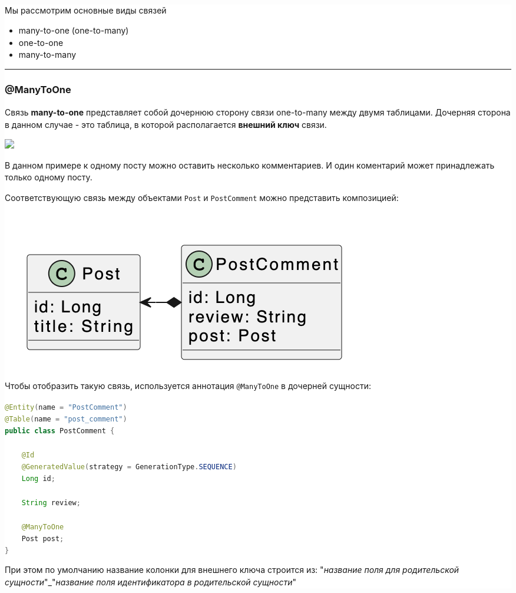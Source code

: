 Мы рассмотрим основные виды связей
- many-to-one (one-to-many)
- one-to-one
- many-to-many

***

### @ManyToOne

Связь **many-to-one** представляет собой дочернюю сторону связи one-to-many между двумя таблицами. Дочерняя сторона в данном случае - это таблица, в которой располагается **внешний ключ** связи.

![](https://vladmihalcea.com/wp-content/uploads/2019/04/one-to-many-table-relationship.png)

В данном примере к одному посту можно оставить несколько комментариев.
И один коментарий может принадлежать только одному посту.

Соответствующую связь между объектами `Post` и `PostComment` можно представить композицией:

![](pics/many-to-one.png)

Чтобы отобразить такую связь, используется аннотация `@ManyToOne` в дочерней сущности:

```java
@Entity(name = "PostComment")
@Table(name = "post_comment")
public class PostComment {

    @Id
    @GeneratedValue(strategy = GenerationType.SEQUENCE)
    Long id;

    String review;

    @ManyToOne
    Post post;
}
```

При этом по умолчанию название колонки для внешнего ключа строится из:
"*название поля для родительской сущности*"_"*название поля идентификатора в родительской сущности*"
